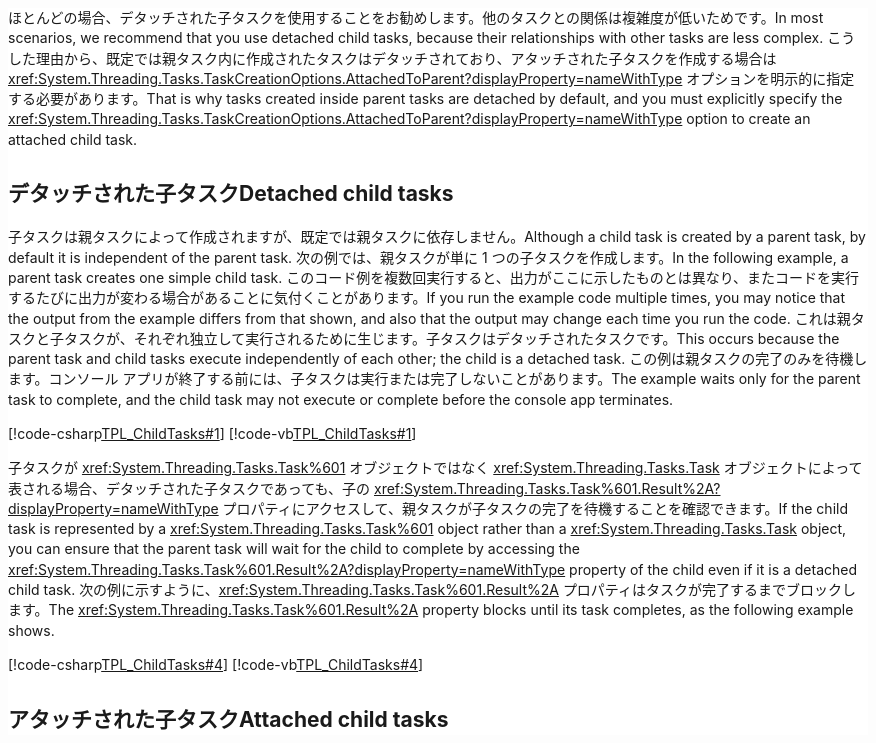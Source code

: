  <span data-ttu-id="cc4cb-121">ほとんどの場合、デタッチされた子タスクを使用することをお勧めします。他のタスクとの関係は複雑度が低いためです。</span><span class="sxs-lookup"><span data-stu-id="cc4cb-121">In most scenarios, we recommend that you use detached child tasks, because their relationships with other tasks are less complex.</span></span> <span data-ttu-id="cc4cb-122">こうした理由から、既定では親タスク内に作成されたタスクはデタッチされており、アタッチされた子タスクを作成する場合は <xref:System.Threading.Tasks.TaskCreationOptions.AttachedToParent?displayProperty=nameWithType> オプションを明示的に指定する必要があります。</span><span class="sxs-lookup"><span data-stu-id="cc4cb-122">That is why tasks created inside parent tasks are detached by default, and you must explicitly specify the <xref:System.Threading.Tasks.TaskCreationOptions.AttachedToParent?displayProperty=nameWithType> option to create an attached child task.</span></span>  
  
## <a name="detached-child-tasks"></a><span data-ttu-id="cc4cb-123">デタッチされた子タスク</span><span class="sxs-lookup"><span data-stu-id="cc4cb-123">Detached child tasks</span></span>  
 <span data-ttu-id="cc4cb-124">子タスクは親タスクによって作成されますが、既定では親タスクに依存しません。</span><span class="sxs-lookup"><span data-stu-id="cc4cb-124">Although a child task is created by a parent task, by default it is independent of the parent task.</span></span> <span data-ttu-id="cc4cb-125">次の例では、親タスクが単に 1 つの子タスクを作成します。</span><span class="sxs-lookup"><span data-stu-id="cc4cb-125">In the following example, a parent task creates one simple child task.</span></span> <span data-ttu-id="cc4cb-126">このコード例を複数回実行すると、出力がここに示したものとは異なり、またコードを実行するたびに出力が変わる場合があることに気付くことがあります。</span><span class="sxs-lookup"><span data-stu-id="cc4cb-126">If you run the example code multiple times, you may notice that the output from the example differs from that shown, and also that the output may change each time you run the code.</span></span> <span data-ttu-id="cc4cb-127">これは親タスクと子タスクが、それぞれ独立して実行されるために生じます。子タスクはデタッチされたタスクです。</span><span class="sxs-lookup"><span data-stu-id="cc4cb-127">This occurs because the parent task and child tasks execute independently of each other; the child is a detached task.</span></span> <span data-ttu-id="cc4cb-128">この例は親タスクの完了のみを待機します。コンソール アプリが終了する前には、子タスクは実行または完了しないことがあります。</span><span class="sxs-lookup"><span data-stu-id="cc4cb-128">The example waits only for the parent task to complete, and the child task may not execute or complete before the console app terminates.</span></span>  
  
 [!code-csharp[TPL_ChildTasks#1](../../../samples/snippets/csharp/VS_Snippets_Misc/tpl_childtasks/cs/nested1.cs#1)]
 [!code-vb[TPL_ChildTasks#1](../../../samples/snippets/visualbasic/VS_Snippets_Misc/tpl_childtasks/vb/nested1.vb#1)]  
  
 <span data-ttu-id="cc4cb-129">子タスクが <xref:System.Threading.Tasks.Task%601> オブジェクトではなく <xref:System.Threading.Tasks.Task> オブジェクトによって表される場合、デタッチされた子タスクであっても、子の <xref:System.Threading.Tasks.Task%601.Result%2A?displayProperty=nameWithType> プロパティにアクセスして、親タスクが子タスクの完了を待機することを確認できます。</span><span class="sxs-lookup"><span data-stu-id="cc4cb-129">If the child task is represented by a <xref:System.Threading.Tasks.Task%601> object rather than a <xref:System.Threading.Tasks.Task> object, you can ensure that the parent task will wait for the child to complete by accessing the <xref:System.Threading.Tasks.Task%601.Result%2A?displayProperty=nameWithType> property of the child even if it is a detached child task.</span></span> <span data-ttu-id="cc4cb-130">次の例に示すように、<xref:System.Threading.Tasks.Task%601.Result%2A> プロパティはタスクが完了するまでブロックします。</span><span class="sxs-lookup"><span data-stu-id="cc4cb-130">The <xref:System.Threading.Tasks.Task%601.Result%2A> property blocks until its task completes, as the following example shows.</span></span>  
  
 [!code-csharp[TPL_ChildTasks#4](../../../samples/snippets/csharp/VS_Snippets_Misc/tpl_childtasks/cs/childtasks.cs#4)]
 [!code-vb[TPL_ChildTasks#4](../../../samples/snippets/visualbasic/VS_Snippets_Misc/tpl_childtasks/vb/tpl_childtasks.vb#4)]  
  
## <a name="attached-child-tasks"></a><span data-ttu-id="cc4cb-131">アタッチされた子タスク</span><span class="sxs-lookup"><span data-stu-id="cc4cb-131">Attached child tasks</span></span>  